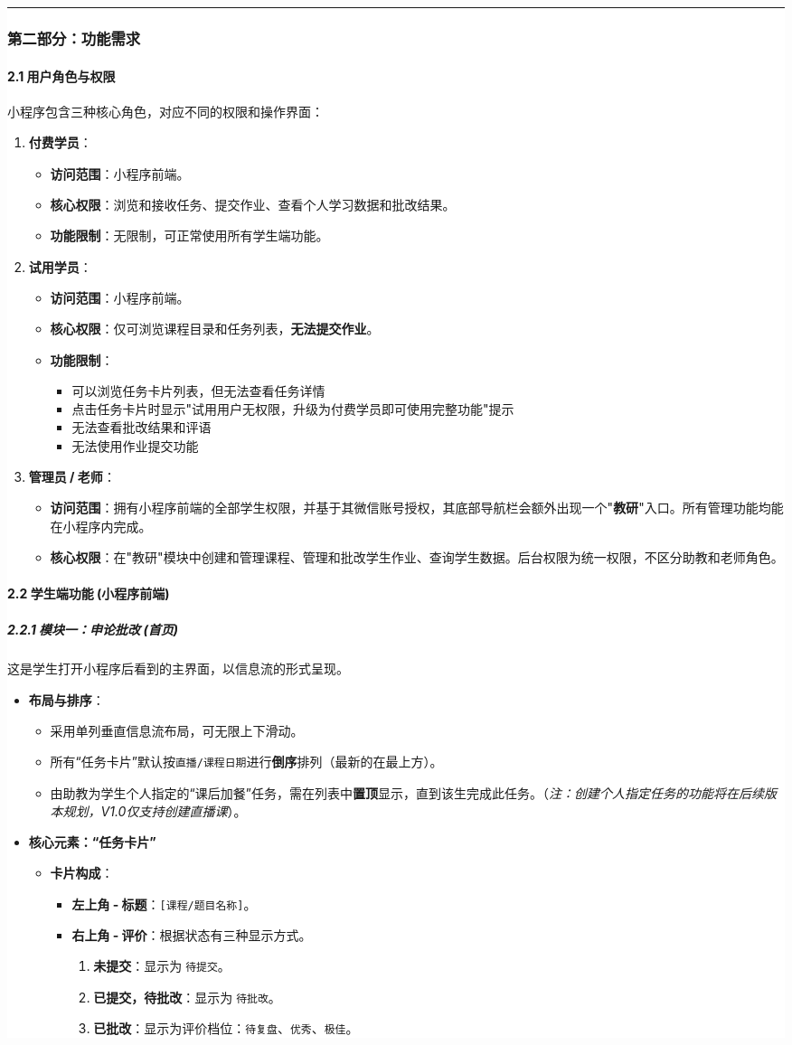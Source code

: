 
------------

### **第二部分：功能需求**

#### **2.1 用户角色与权限**

小程序包含三种核心角色，对应不同的权限和操作界面：

1. **付费学员**：
    
    - **访问范围**：小程序前端。
        
    - **核心权限**：浏览和接收任务、提交作业、查看个人学习数据和批改结果。
        
    - **功能限制**：无限制，可正常使用所有学生端功能。
        
2. **试用学员**：
    
    - **访问范围**：小程序前端。
        
    - **核心权限**：仅可浏览课程目录和任务列表，**无法提交作业**。
        
    - **功能限制**：
        - 可以浏览任务卡片列表，但无法查看任务详情
        - 点击任务卡片时显示"试用用户无权限，升级为付费学员即可使用完整功能"提示
        - 无法查看批改结果和评语
        - 无法使用作业提交功能
        
3. **管理员 / 老师**：
    
    - **访问范围**：拥有小程序前端的全部学生权限，并基于其微信账号授权，其底部导航栏会额外出现一个"**教研**"入口。所有管理功能均能在小程序内完成。
        
    - **核心权限**：在"教研"模块中创建和管理课程、管理和批改学生作业、查询学生数据。后台权限为统一权限，不区分助教和老师角色。
        

#### **2.2 学生端功能 (小程序前端)**

##### **2.2.1 模块一：申论批改 (首页)**

这是学生打开小程序后看到的主界面，以信息流的形式呈现。

- **布局与排序**：
    
    - 采用单列垂直信息流布局，可无限上下滑动。
        
    - 所有“任务卡片”默认按`直播/课程日期`进行**倒序**排列（最新的在最上方）。
        
    - 由助教为学生个人指定的“课后加餐”任务，需在列表中**置顶**显示，直到该生完成此任务。（_注：创建个人指定任务的功能将在后续版本规划，V1.0仅支持创建直播课_）。
        
- **核心元素：“任务卡片”**
    
    - **卡片构成**：
        
        - **左上角 - 标题**：`[课程/题目名称]`。
            
        - **右上角 - 评价**：根据状态有三种显示方式。
            
            1. **未提交**：显示为 `待提交`。
                
            2. **已提交，待批改**：显示为 `待批改`。
                
            3. **已批改**：显示为评价档位：`待复盘`、`优秀`、`极佳`。
                